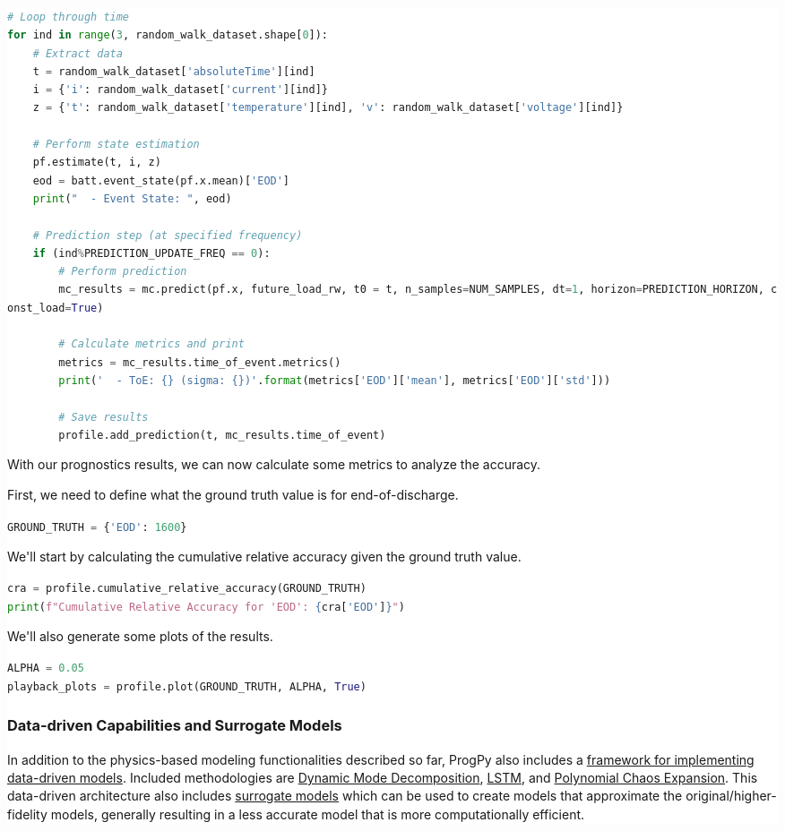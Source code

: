 
```python
# Loop through time
for ind in range(3, random_walk_dataset.shape[0]):
    # Extract data
    t = random_walk_dataset['absoluteTime'][ind]
    i = {'i': random_walk_dataset['current'][ind]}
    z = {'t': random_walk_dataset['temperature'][ind], 'v': random_walk_dataset['voltage'][ind]}

    # Perform state estimation 
    pf.estimate(t, i, z)
    eod = batt.event_state(pf.x.mean)['EOD']
    print("  - Event State: ", eod)

    # Prediction step (at specified frequency)
    if (ind%PREDICTION_UPDATE_FREQ == 0):
        # Perform prediction
        mc_results = mc.predict(pf.x, future_load_rw, t0 = t, n_samples=NUM_SAMPLES, dt=1, horizon=PREDICTION_HORIZON, const_load=True)
        
        # Calculate metrics and print
        metrics = mc_results.time_of_event.metrics()
        print('  - ToE: {} (sigma: {})'.format(metrics['EOD']['mean'], metrics['EOD']['std']))

        # Save results
        profile.add_prediction(t, mc_results.time_of_event)
```

With our prognostics results, we can now calculate some metrics to analyze the accuracy. 

First, we need to define what the ground truth value is for end-of-discharge.


```python
GROUND_TRUTH = {'EOD': 1600} 
```

We'll start by calculating the cumulative relative accuracy given the ground truth value. 


```python
cra = profile.cumulative_relative_accuracy(GROUND_TRUTH)
print(f"Cumulative Relative Accuracy for 'EOD': {cra['EOD']}")
```

We'll also generate some plots of the results.


```python
ALPHA = 0.05
playback_plots = profile.plot(GROUND_TRUTH, ALPHA, True)
```

### Data-driven Capabilities and Surrogate Models

In addition to the physics-based modeling functionalities described so far, ProgPy also includes a [framework for implementing data-driven models](https://nasa.github.io/progpy/api_ref/progpy/DataModel.html?highlight=surrogate#datamodel). Included methodologies are [Dynamic Mode Decomposition](https://nasa.github.io/progpy/api_ref/progpy/DataModel.html?highlight=surrogate#dmdmodel), [LSTM](https://nasa.github.io/progpy/api_ref/progpy/DataModel.html?highlight=surrogate#lstmstatetransitionmodel), and [Polynomial Chaos Expansion](https://nasa.github.io/progpy/api_ref/progpy/DataModel.html?highlight=surrogate#polynomialchaosexpansion). This data-driven architecture also includes [surrogate models](https://nasa.github.io/progpy/api_ref/progpy/DataModel.html?highlight=surrogate#from-another-prognosticsmodel-i-e-surrogate) which can be used to create models that approximate the original/higher-fidelity models, generally resulting in a less accurate model that is more computationally efficient. 
